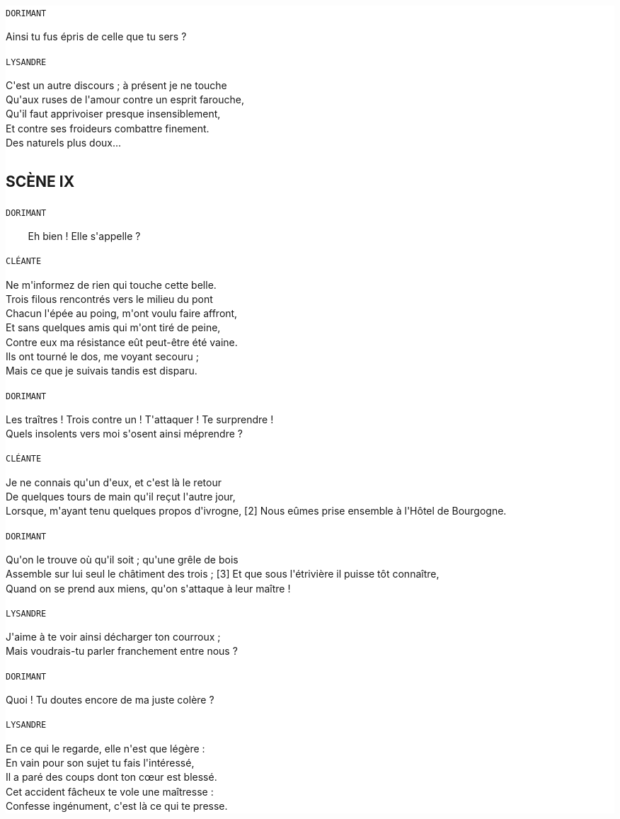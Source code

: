    DORIMANT
Ainsi tu fus épris de celle que tu sers ?  

    LYSANDRE
C'est un autre discours ; à présent je ne touche  
Qu'aux ruses de l'amour contre un esprit farouche,  
Qu'il faut apprivoiser presque insensiblement,  
Et contre ses froideurs combattre finement.  
Des naturels plus doux...  


## SCÈNE IX

    DORIMANT
        Eh bien ! Elle s'appelle ?  

    CLÉANTE
Ne m'informez de rien qui touche cette belle.  
Trois filous rencontrés vers le milieu du pont  
Chacun l'épée au poing, m'ont voulu faire affront,  
Et sans quelques amis qui m'ont tiré de peine,  
Contre eux ma résistance eût peut-être été vaine.  
Ils ont tourné le dos, me voyant secouru ;  
Mais ce que je suivais tandis est disparu.  

    DORIMANT
Les traîtres ! Trois contre un ! T'attaquer ! Te surprendre !  
Quels insolents vers moi s'osent ainsi méprendre ?  

    CLÉANTE
Je ne connais qu'un d'eux, et c'est là le retour  
De quelques tours de main qu'il reçut l'autre jour,  
Lorsque, m'ayant tenu quelques propos d'ivrogne,   [2]
Nous eûmes prise ensemble à l'Hôtel de Bourgogne.  

    DORIMANT
Qu'on le trouve où qu'il soit ; qu'une grêle de bois  
Assemble sur lui seul le châtiment des trois ;   [3]
Et que sous l'étrivière il puisse tôt connaître,  
Quand on se prend aux miens, qu'on s'attaque à leur maître !  

    LYSANDRE
J'aime à te voir ainsi décharger ton courroux ;  
Mais voudrais-tu parler franchement entre nous ?  

    DORIMANT
Quoi ! Tu doutes encore de ma juste colère ?  

    LYSANDRE
En ce qui le regarde, elle n'est que légère :  
En vain pour son sujet tu fais l'intéressé,  
Il a paré des coups dont ton cœur est blessé.  
Cet accident fâcheux te vole une maîtresse :  
Confesse ingénument, c'est là ce qui te presse.  
